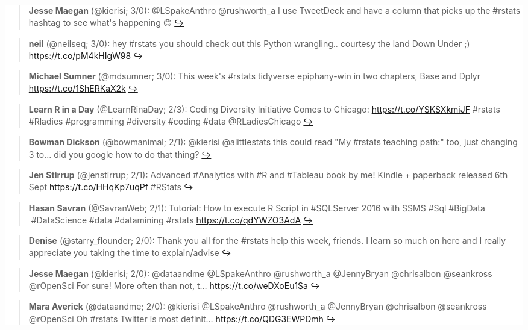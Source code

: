 


> **Jesse Maegan** (@kierisi; 3/0): @LSpakeAnthro @rushworth_a I use TweetDeck and have a column that picks up the #rstats hashtag to see what's happening 😊  [&#8618;](https://twitter.com/dataandme/status/898897230320381952)




> **neil** (@neilseq; 3/0): hey #rstats you should check out this Python wrangling.. courtesy the land Down Under ;) https://t.co/pM4kHIgW98  [&#8618;](https://twitter.com/dataandme/status/898856537610870784)




> **Michael Sumner** (@mdsumner; 3/0): This week's #rstats tidyverse epiphany-win in two chapters, Base and Dplyr  https://t.co/1ShERKaX2k  [&#8618;](https://twitter.com/dataandme/status/898773401862414336)




> **Learn R in a Day** (@LearnRinaDay; 2/3): Coding Diversity Initiative Comes to Chicago: https://t.co/YSKSXkmiJF
#rstats #Rladies #programming #diversity #coding #data @RLadiesChicago  [&#8618;](https://twitter.com/dataandme/status/898842800845934592)




> **Bowman Dickson** (@bowmanimal; 2/1): @kierisi @alittlestats this could read "My #rstats teaching path:" too, just changing 3 to... did you google how to do that thing?  [&#8618;](https://twitter.com/dataandme/status/898952414392446977)




> **Jen Stirrup** (@jenstirrup; 2/1): Advanced #Analytics with #R and #Tableau book by me! Kindle + paperback released 6th Sept https://t.co/HHqKp7uqPf #RStats  [&#8618;](https://twitter.com/dataandme/status/898875531822682112)




> **Hasan Savran** (@SavranWeb; 2/1): Tutorial: How to execute R Script in #SQLServer 2016 with SSMS #Sql #BigData  #DataScience #data #datamining #rstats https://t.co/qdYWZO3AdA  [&#8618;](https://twitter.com/dataandme/status/898714895490863104)




> **Denise** (@starry_flounder; 2/0): Thank you all for the #rstats help this week, friends. I learn so much on here and I really appreciate you taking the time to explain/advise  [&#8618;](https://twitter.com/dataandme/status/898942260171030529)




> **Jesse Maegan** (@kierisi; 2/0): @dataandme @LSpakeAnthro @rushworth_a @JennyBryan @chrisalbon @seankross @rOpenSci For sure! More often than not, t… https://t.co/weDXoEu1Sa  [&#8618;](https://twitter.com/dataandme/status/898936588885008384)




> **Mara Averick** (@dataandme; 2/0): @kierisi @LSpakeAnthro @rushworth_a @JennyBryan @chrisalbon @seankross @rOpenSci Oh #rstats Twitter is most definit… https://t.co/QDG3EWPDmh  [&#8618;](https://twitter.com/dataandme/status/898930769325936640)
